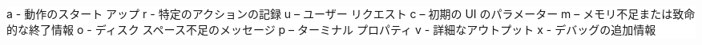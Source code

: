 <td style="border:1px solid black;">
a - 動作のスタート アップ
</td>
</tr>
<tr class="alternateRow">
<td style="border:1px solid black;">
</td>
<td style="border:1px solid black;">
r - 特定のアクションの記録
</td>
</tr>
<tr>
<td style="border:1px solid black;">
</td>
<td style="border:1px solid black;">
u – ユーザー リクエスト
</td>
</tr>
<tr class="alternateRow">
<td style="border:1px solid black;">
</td>
<td style="border:1px solid black;">
c – 初期の UI のパラメーター
</td>
</tr>
<tr>
<td style="border:1px solid black;">
</td>
<td style="border:1px solid black;">
m – メモリ不足または致命的な終了情報
</td>
</tr>
<tr class="alternateRow">
<td style="border:1px solid black;">
</td>
<td style="border:1px solid black;">
o - ディスク スペース不足のメッセージ
</td>
</tr>
<tr>
<td style="border:1px solid black;">
</td>
<td style="border:1px solid black;">
p – ターミナル プロパティ
</td>
</tr>
<tr class="alternateRow">
<td style="border:1px solid black;">
</td>
<td style="border:1px solid black;">
v - 詳細なアウトプット
</td>
</tr>
<tr>
<td style="border:1px solid black;">
</td>
<td style="border:1px solid black;">
x - デバッグの追加情報
</td>
</tr>
<tr class="alternateRow">
<td style="border:1px solid black;">
</td>
<td style="border:1px solid black;">